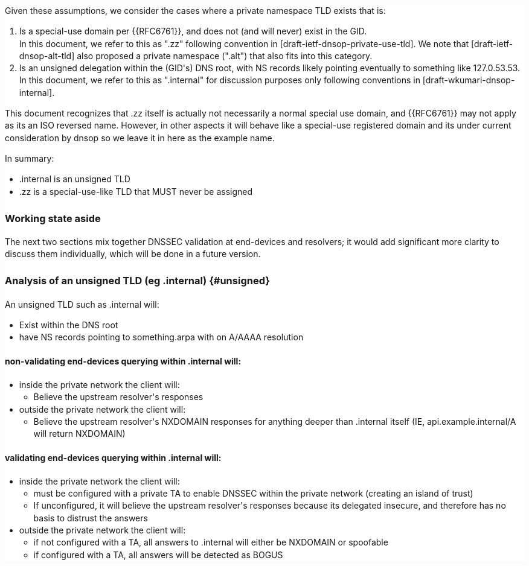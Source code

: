 Given these assumptions, we consider the cases where a private
namespace TLD exists that is:

1. Is a special-use domain per {{RFC6761}}, and does not (and will
   never) exist in the GID.  
   In this document, we refer to this as ".zz" following convention in
   [draft-ietf-dnsop-private-use-tld].  We note that
   [draft-ietf-dnsop-alt-tld] also proposed a private namespace
   (".alt") that also fits into this category.
2. Is an unsigned delegation within the (GID's) DNS root, with NS
   records likely pointing eventually to something like 127.0.53.53.
   In this document, we refer to this as
   ".internal" for discussion purposes only following conventions in
   [draft-wkumari-dnsop-internal].
   
This document recognizes that .zz itself is actually not necessarily a
normal special use domain, and {{RFC6761}} may not apply as its an
ISO reversed name.  However, in other aspects it will behave like a
special-use registered domain and its under current consideration by
dnsop so we leave it in here as the example name.
   
In summary:

- .internal is an unsigned TLD
- .zz is a special-use-like TLD that MUST never be assigned

### Working state aside

The next two sections mix together DNSSEC validation at end-devices
and resolvers; it would add significant more clarity to discuss them
individually, which will be done in a future version.

### Analysis of an unsigned TLD (eg .internal) {#unsigned}

An unsigned TLD such as .internal will:

- Exist within the DNS root
- have NS records pointing to something.arpa with on A/AAAA resolution

#### non-validating end-devices querying within .internal will:

- inside the private network the client will:
    - Believe the upstream resolver's responses
- outside the private network the client will:
    - Believe the upstream resolver's NXDOMAIN responses for anything
      deeper than .internal itself (IE, api.example.internal/A will
      return NXDOMAIN) 

#### validating end-devices querying within .internal will:

- inside the private network the client will:
    - must be configured with a private TA to enable DNSSEC within
      the private network (creating an island of trust)
    - If unconfigured, it will believe the upstream resolver's
      responses because its delegated insecure, and therefore has
      no basis to distrust the answers
- outside the private network the client will:
    - if not configured with a TA, all answers to .internal will
      either be NXDOMAIN or spoofable
    - if configured with a TA, all answers will be detected as
      BOGUS
